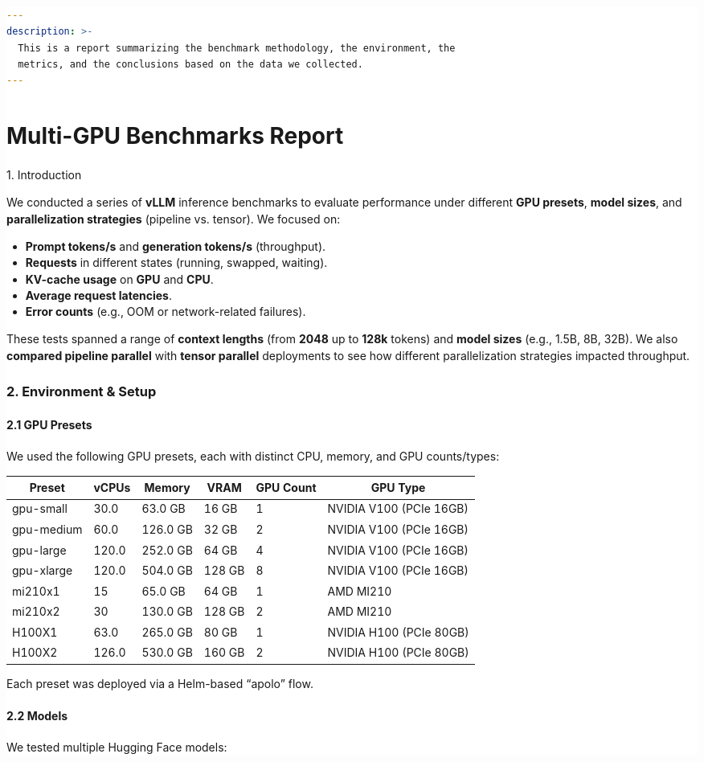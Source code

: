 ```yaml
---
description: >-
  This is a report summarizing the benchmark methodology, the environment, the
  metrics, and the conclusions based on the data we collected.
---
```


# Multi-GPU Benchmarks Report

1\. Introduction

We conducted a series of **vLLM** inference benchmarks to evaluate performance under different **GPU presets**, **model sizes**, and **parallelization strategies** (pipeline vs. tensor). We focused on:

* **Prompt tokens/s** and **generation tokens/s** (throughput).
* **Requests** in different states (running, swapped, waiting).
* **KV-cache usage** on **GPU** and **CPU**.
* **Average request latencies**.
* **Error counts** (e.g., OOM or network-related failures).

These tests spanned a range of **context lengths** (from **2048** up to **128k** tokens) and **model sizes** (e.g., 1.5B, 8B, 32B). We also **compared pipeline parallel** with **tensor parallel** deployments to see how different parallelization strategies impacted throughput.

### 2. Environment & Setup

#### 2.1 GPU Presets

We used the following GPU presets, each with distinct CPU, memory, and GPU counts/types:

| **Preset** | **vCPUs** | **Memory** | **VRAM** | **GPU Count** | **GPU Type**            |
| ---------- | --------- | ---------- | -------- | ------------- | ----------------------- |
| gpu-small  | 30.0      | 63.0 GB    | 16 GB    | 1             | NVIDIA V100 (PCIe 16GB) |
| gpu-medium | 60.0      | 126.0 GB   | 32 GB    | 2             | NVIDIA V100 (PCIe 16GB) |
| gpu-large  | 120.0     | 252.0 GB   | 64 GB    | 4             | NVIDIA V100 (PCIe 16GB) |
| gpu-xlarge | 120.0     | 504.0 GB   | 128 GB   | 8             | NVIDIA V100 (PCIe 16GB) |
| mi210x1    | 15        | 65.0 GB    | 64 GB    | 1             | AMD MI210               |
| mi210x2    | 30        | 130.0 GB   | 128 GB   | 2             | AMD MI210               |
| H100X1     | 63.0      | 265.0 GB   | 80 GB    | 1             | NVIDIA H100 (PCIe 80GB) |
| H100X2     | 126.0     | 530.0 GB   | 160 GB   | 2             | NVIDIA H100 (PCIe 80GB) |

Each preset was deployed via a Helm-based “apolo” flow.

#### 2.2 Models

We tested multiple Hugging Face models:
